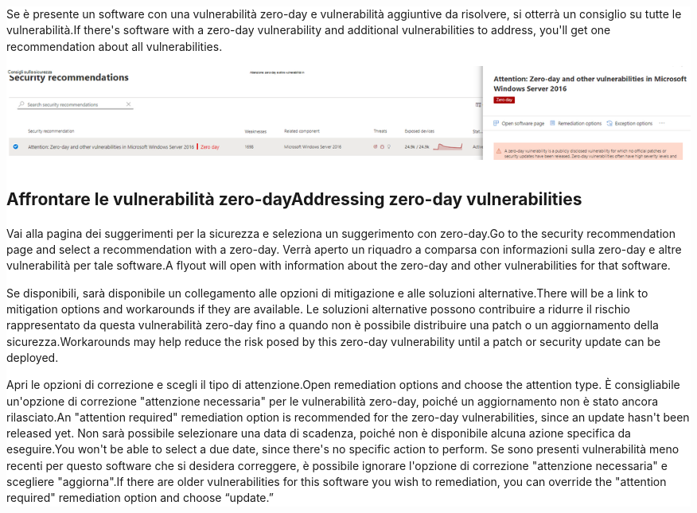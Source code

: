 <span data-ttu-id="6578a-138">Se è presente un software con una vulnerabilità zero-day e vulnerabilità aggiuntive da risolvere, si otterrà un consiglio su tutte le vulnerabilità.</span><span class="sxs-lookup"><span data-stu-id="6578a-138">If there's software with a zero-day vulnerability and additional vulnerabilities to address, you'll get one recommendation about all vulnerabilities.</span></span>

![Zero day example of Windows Server 2016 nella pagina degli elementi consigliati per la sicurezza.](images/tvm-zero-day-security-recommendation.png)

## <a name="addressing-zero-day-vulnerabilities"></a><span data-ttu-id="6578a-140">Affrontare le vulnerabilità zero-day</span><span class="sxs-lookup"><span data-stu-id="6578a-140">Addressing zero-day vulnerabilities</span></span>

<span data-ttu-id="6578a-141">Vai alla pagina dei suggerimenti per la sicurezza e seleziona un suggerimento con zero-day.</span><span class="sxs-lookup"><span data-stu-id="6578a-141">Go to the security recommendation page and select a recommendation with a zero-day.</span></span> <span data-ttu-id="6578a-142">Verrà aperto un riquadro a comparsa con informazioni sulla zero-day e altre vulnerabilità per tale software.</span><span class="sxs-lookup"><span data-stu-id="6578a-142">A flyout will open with information about the zero-day and other vulnerabilities for that software.</span></span>

<span data-ttu-id="6578a-143">Se disponibili, sarà disponibile un collegamento alle opzioni di mitigazione e alle soluzioni alternative.</span><span class="sxs-lookup"><span data-stu-id="6578a-143">There will be a link to mitigation options and workarounds if they are available.</span></span> <span data-ttu-id="6578a-144">Le soluzioni alternative possono contribuire a ridurre il rischio rappresentato da questa vulnerabilità zero-day fino a quando non è possibile distribuire una patch o un aggiornamento della sicurezza.</span><span class="sxs-lookup"><span data-stu-id="6578a-144">Workarounds may help reduce the risk posed by this zero-day vulnerability until a patch or security update can be deployed.</span></span>

<span data-ttu-id="6578a-145">Apri le opzioni di correzione e scegli il tipo di attenzione.</span><span class="sxs-lookup"><span data-stu-id="6578a-145">Open remediation options and choose the attention type.</span></span> <span data-ttu-id="6578a-146">È consigliabile un'opzione di correzione "attenzione necessaria" per le vulnerabilità zero-day, poiché un aggiornamento non è stato ancora rilasciato.</span><span class="sxs-lookup"><span data-stu-id="6578a-146">An "attention required" remediation option is recommended for the zero-day vulnerabilities, since an update hasn't been released yet.</span></span> <span data-ttu-id="6578a-147">Non sarà possibile selezionare una data di scadenza, poiché non è disponibile alcuna azione specifica da eseguire.</span><span class="sxs-lookup"><span data-stu-id="6578a-147">You won't be able to select a due date, since there's no specific action to perform.</span></span> <span data-ttu-id="6578a-148">Se sono presenti vulnerabilità meno recenti per questo software che si desidera correggere, è possibile ignorare l'opzione di correzione "attenzione necessaria" e scegliere "aggiorna".</span><span class="sxs-lookup"><span data-stu-id="6578a-148">If there are older vulnerabilities for this software you wish to remediation, you can override the "attention required" remediation option and choose “update.”</span></span>
